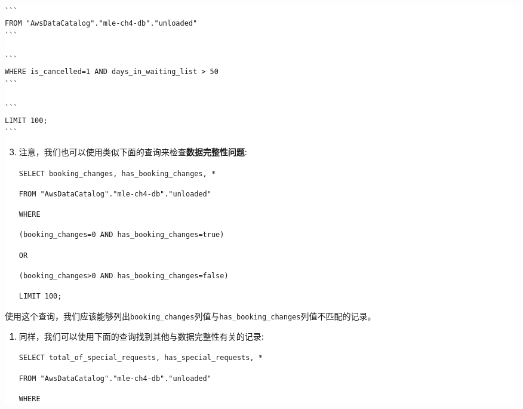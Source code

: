     ```
    FROM "AwsDataCatalog"."mle-ch4-db"."unloaded" 
    ```

    ```
    WHERE is_cancelled=1 AND days_in_waiting_list > 50 
    ```

    ```
    LIMIT 100;
    ```

3.  注意，我们也可以使用类似下面的查询来检查**数据完整性问题**:

    ```
    SELECT booking_changes, has_booking_changes, * 
    ```

    ```
    FROM "AwsDataCatalog"."mle-ch4-db"."unloaded" 
    ```

    ```
    WHERE 
    ```

    ```
    (booking_changes=0 AND has_booking_changes=true) 
    ```

    ```
    OR 
    ```

    ```
    (booking_changes>0 AND has_booking_changes=false)
    ```

    ```
    LIMIT 100;
    ```

使用这个查询，我们应该能够列出`booking_changes`列值与`has_booking_changes`列值不匹配的记录。

1.  同样，我们可以使用下面的查询找到其他与数据完整性有关的记录:

    ```
    SELECT total_of_special_requests, has_special_requests, * 
    ```

    ```
    FROM "AwsDataCatalog"."mle-ch4-db"."unloaded" 
    ```

    ```
    WHERE 
    ```
